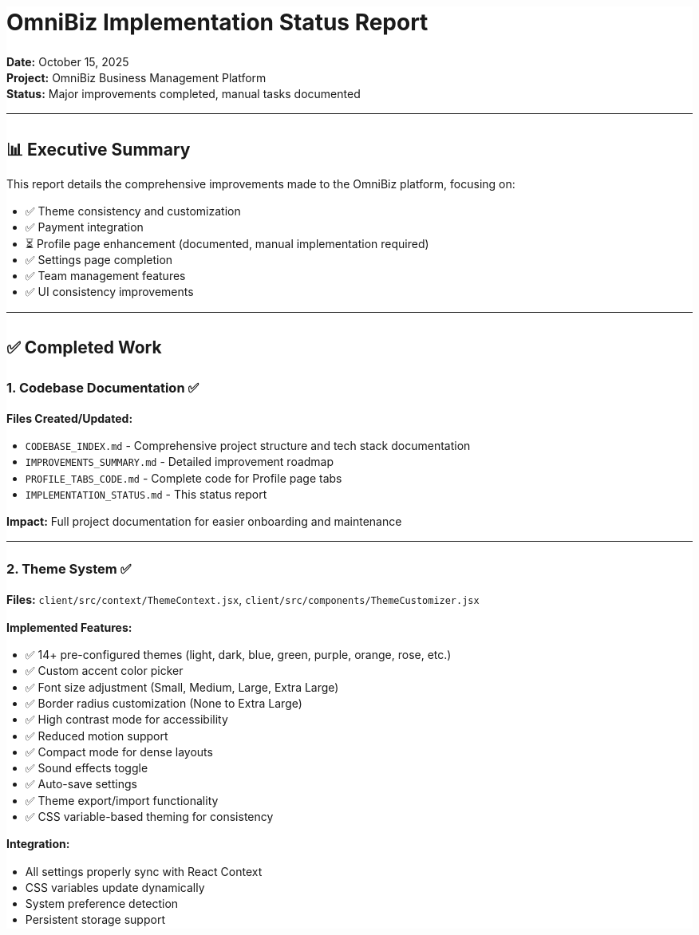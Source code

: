 # OmniBiz Implementation Status Report
**Date:** October 15, 2025  
**Project:** OmniBiz Business Management Platform  
**Status:** Major improvements completed, manual tasks documented

---

## 📊 Executive Summary

This report details the comprehensive improvements made to the OmniBiz platform, focusing on:
- ✅ Theme consistency and customization
- ✅ Payment integration
- ⏳ Profile page enhancement (documented, manual implementation required)
- ✅ Settings page completion
- ✅ Team management features
- ✅ UI consistency improvements

---

## ✅ Completed Work

### 1. **Codebase Documentation** ✅
**Files Created/Updated:**
- `CODEBASE_INDEX.md` - Comprehensive project structure and tech stack documentation
- `IMPROVEMENTS_SUMMARY.md` - Detailed improvement roadmap
- `PROFILE_TABS_CODE.md` - Complete code for Profile page tabs
- `IMPLEMENTATION_STATUS.md` - This status report

**Impact:** Full project documentation for easier onboarding and maintenance

---

### 2. **Theme System** ✅
**Files:** `client/src/context/ThemeContext.jsx`, `client/src/components/ThemeCustomizer.jsx`

**Implemented Features:**
- ✅ 14+ pre-configured themes (light, dark, blue, green, purple, orange, rose, etc.)
- ✅ Custom accent color picker
- ✅ Font size adjustment (Small, Medium, Large, Extra Large)
- ✅ Border radius customization (None to Extra Large)
- ✅ High contrast mode for accessibility
- ✅ Reduced motion support
- ✅ Compact mode for dense layouts
- ✅ Sound effects toggle
- ✅ Auto-save settings
- ✅ Theme export/import functionality
- ✅ CSS variable-based theming for consistency

**Integration:**
- All settings properly sync with React Context
- CSS variables update dynamically
- System preference detection
- Persistent storage support
